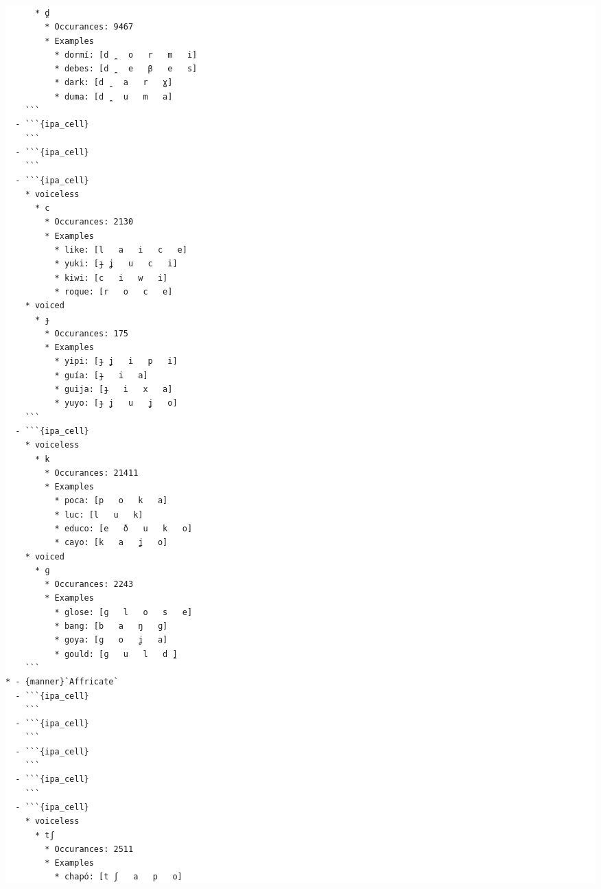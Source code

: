 ``````{list-table}
      * d̪
        * Occurances: 9467
        * Examples
          * dormí: [d ̪   o   r   m   i]
          * debes: [d ̪   e   β   e   s]
          * dark: [d ̪   a   r   ɣ]
          * duma: [d ̪   u   m   a]
    ```
  - ```{ipa_cell}
    ```
  - ```{ipa_cell}
    ```
  - ```{ipa_cell}
    * voiceless
      * c
        * Occurances: 2130
        * Examples
          * like: [l   a   i   c   e]
          * yuki: [ɟ ʝ   u   c   i]
          * kiwi: [c   i   w   i]
          * roque: [r   o   c   e]
    * voiced
      * ɟ
        * Occurances: 175
        * Examples
          * yipi: [ɟ ʝ   i   p   i]
          * guía: [ɟ   i   a]
          * guija: [ɟ   i   x   a]
          * yuyo: [ɟ ʝ   u   ʝ   o]
    ```
  - ```{ipa_cell}
    * voiceless
      * k
        * Occurances: 21411
        * Examples
          * poca: [p   o   k   a]
          * luc: [l   u   k]
          * educo: [e   ð   u   k   o]
          * cayo: [k   a   ʝ   o]
    * voiced
      * ɡ
        * Occurances: 2243
        * Examples
          * glose: [ɡ   l   o   s   e]
          * bang: [b   a   ŋ   ɡ]
          * goya: [ɡ   o   ʝ   a]
          * gould: [ɡ   u   l   d ̪]
    ```
* - {manner}`Affricate`
  - ```{ipa_cell}
    ```
  - ```{ipa_cell}
    ```
  - ```{ipa_cell}
    ```
  - ```{ipa_cell}
    ```
  - ```{ipa_cell}
    * voiceless
      * tʃ
        * Occurances: 2511
        * Examples
          * chapó: [t ʃ   a   p   o]
``````